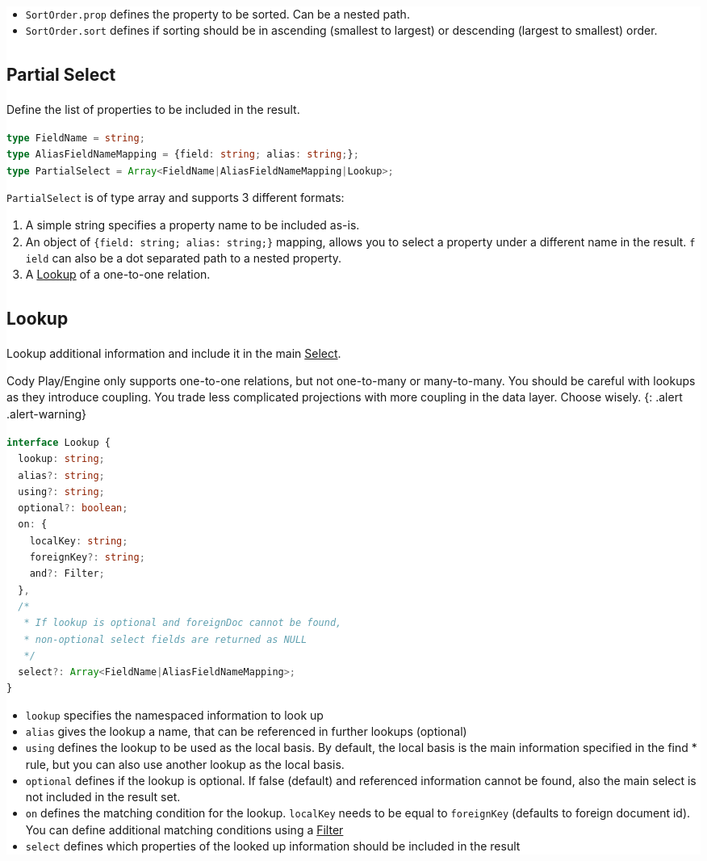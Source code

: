 - `SortOrder.prop` defines the property to be sorted. Can be a nested path.
- `SortOrder.sort` defines if sorting should be in ascending (smallest to largest) or descending (largest to smallest) order.

## Partial Select

Define the list of properties to be included in the result.

```typescript
type FieldName = string;
type AliasFieldNameMapping = {field: string; alias: string;};
type PartialSelect = Array<FieldName|AliasFieldNameMapping|Lookup>;
```

`PartialSelect` is of type array and supports 3 different formats:

1. A simple string specifies a property name to be included as-is.
2. An object of `{field: string; alias: string;}` mapping, allows you to select a property under a different name in the result. `field` can also be a dot separated path to a nested property.
3. A [Lookup]({{site.baseUrl}}/board_workspace/Rule-Engine.html#lookup) of a one-to-one relation.

## Lookup

Lookup additional information and include it in the main [Select]({{site.baseUrl}}/board_workspace/Rule-Engine.html#partial-select).

Cody Play/Engine only supports one-to-one relations, but not one-to-many or many-to-many. You should be careful with lookups as they 
introduce coupling. You trade less complicated projections with more coupling in the data layer. Choose wisely.
{: .alert .alert-warning}

```typescript
interface Lookup {
  lookup: string;
  alias?: string;
  using?: string;
  optional?: boolean; 
  on: {
    localKey: string;
    foreignKey?: string;
    and?: Filter;
  },
  /* 
   * If lookup is optional and foreignDoc cannot be found, 
   * non-optional select fields are returned as NULL 
   */
  select?: Array<FieldName|AliasFieldNameMapping>;
}
```

- `lookup` specifies the namespaced information to look up
- `alias` gives the lookup a name, that can be referenced in further lookups (optional)
- `using` defines the lookup to be used as the local basis. By default, the local basis is the main information specified in the find * rule, but you can also use another lookup as the local basis. 
- `optional` defines if the lookup is optional. If false (default) and referenced information cannot be found, also the main select is not included in the result set.
- `on` defines the matching condition for the lookup. `localKey` needs to be equal to `foreignKey` (defaults to foreign document id). You can define additional matching conditions using a [Filter]({{site.baseUrl}}/board_workspace/Rule-Engine.html#filter)
- `select` defines which properties of the looked up information should be included in the result 
